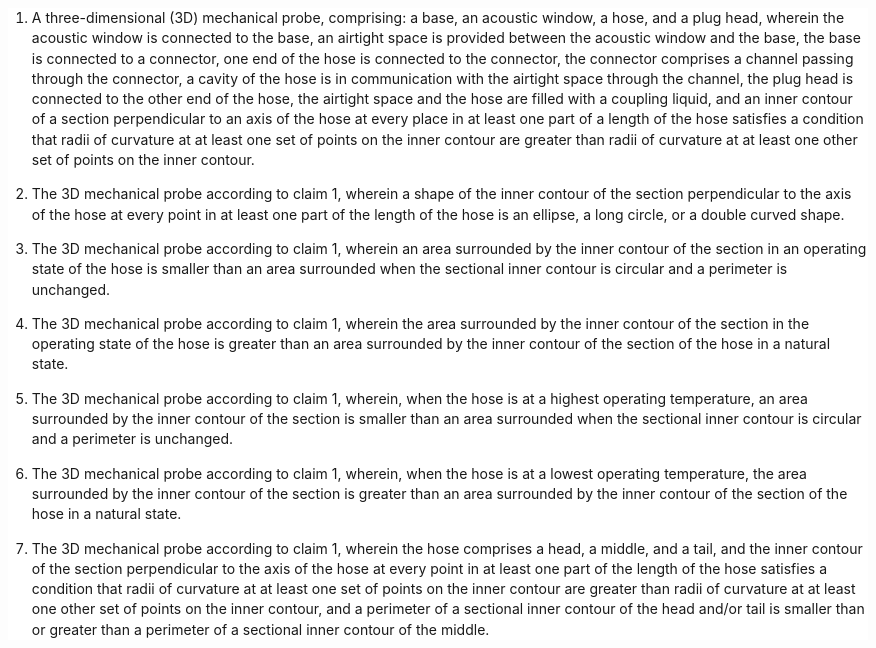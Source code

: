1. A three-dimensional (3D) mechanical probe, comprising: a base, an acoustic window, a hose, and a plug head, wherein the acoustic window is connected to the base, an airtight space is provided between the acoustic window and the base, the base is connected to a connector, one end of the hose is connected to the connector, the connector comprises a channel passing through the connector, a cavity of the hose is in communication with the airtight space through the channel, the plug head is connected to the other end of the hose, the airtight space and the hose are filled with a coupling liquid, and an inner contour of a section perpendicular to an axis of the hose at every place in at least one part of a length of the hose satisfies a condition that radii of curvature at at least one set of points on the inner contour are greater than radii of curvature at at least one other set of points on the inner contour.

  
 2. The 3D mechanical probe according to claim 1, wherein a shape of the inner contour of the section perpendicular to the axis of the hose at every point in at least one part of the length of the hose is an ellipse, a long circle, or a double curved shape.

  
 3. The 3D mechanical probe according to claim 1, wherein an area surrounded by the inner contour of the section in an operating state of the hose is smaller than an area surrounded when the sectional inner contour is circular and a perimeter is unchanged.

  
 4. The 3D mechanical probe according to claim 1, wherein the area surrounded by the inner contour of the section in the operating state of the hose is greater than an area surrounded by the inner contour of the section of the hose in a natural state.

  
 5. The 3D mechanical probe according to claim 1, wherein, when the hose is at a highest operating temperature, an area surrounded by the inner contour of the section is smaller than an area surrounded when the sectional inner contour is circular and a perimeter is unchanged.

  
 6. The 3D mechanical probe according to claim 1, wherein, when the hose is at a lowest operating temperature, the area surrounded by the inner contour of the section is greater than an area surrounded by the inner contour of the section of the hose in a natural state.

  
 7. The 3D mechanical probe according to claim 1, wherein the hose comprises a head, a middle, and a tail, and the inner contour of the section perpendicular to the axis of the hose at every point in at least one part of the length of the hose satisfies a condition that radii of curvature at at least one set of points on the inner contour are greater than radii of curvature at at least one other set of points on the inner contour, and a perimeter of a sectional inner contour of the head and/or tail is smaller than or greater than a perimeter of a sectional inner contour of the middle.